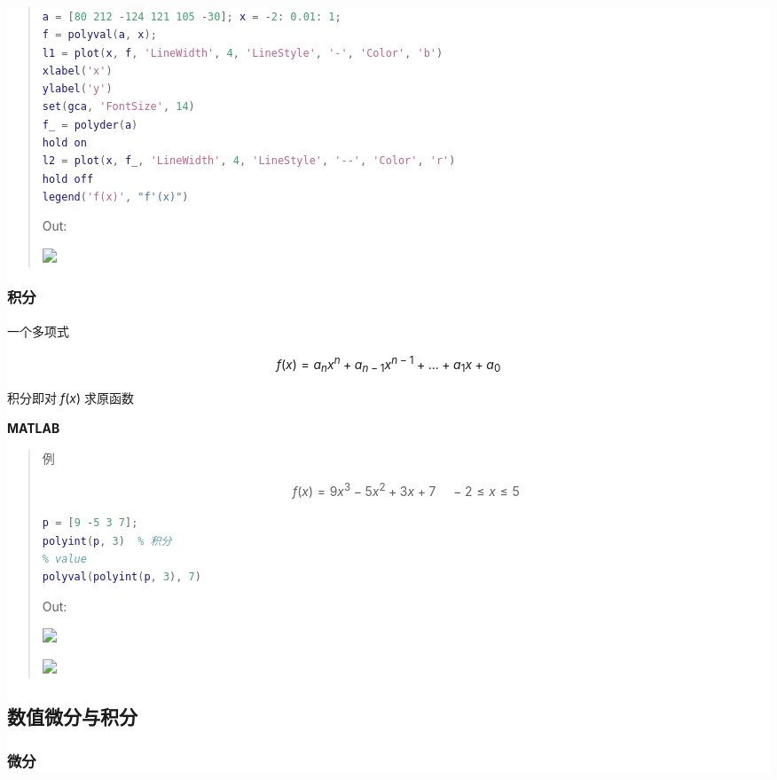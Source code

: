 > ```matlab
> a = [80 212 -124 121 105 -30]; x = -2: 0.01: 1;
> f = polyval(a, x);
> l1 = plot(x, f, 'LineWidth', 4, 'LineStyle', '-', 'Color', 'b')
> xlabel('x')
> ylabel('y')
> set(gca, 'FontSize', 14)
> f_ = polyder(a)
> hold on
> l2 = plot(x, f_, 'LineWidth', 4, 'LineStyle', '--', 'Color', 'r')
> hold off
> legend('f(x)', "f'(x)")
> ```
> 
> Out:
> 
> ![](D:\HANSHAN\Mathmatical%20Modeling\Picture_MATLAB\屏幕截图%202022-07-17%20151331.png)

### 积分

一个多项式

$$
f(x) = a_n x^n + a_{n-1}x^{n-1} + ... + a_1x + a_0
$$

积分即对 $f(x)$ 求原函数

**MATLAB**

> 例
> 
> $$
> f(x) = 9x^3 - 5x^2 + 3x +7 \quad -2 \le x \le 5
> $$
> 
> ```matlab
> p = [9 -5 3 7];
> polyint(p, 3)  % 积分
> % value
> polyval(polyint(p, 3), 7)
> ```
> 
> Out:
> 
> ![](D:\HANSHAN\Mathmatical%20Modeling\Picture_MATLAB\屏幕截图%202022-07-17%20151441.png)
> 
> ![](D:\HANSHAN\Mathmatical%20Modeling\Picture_MATLAB\屏幕截图%202022-07-17%20151614.png)

## 数值微分与积分

### 微分
